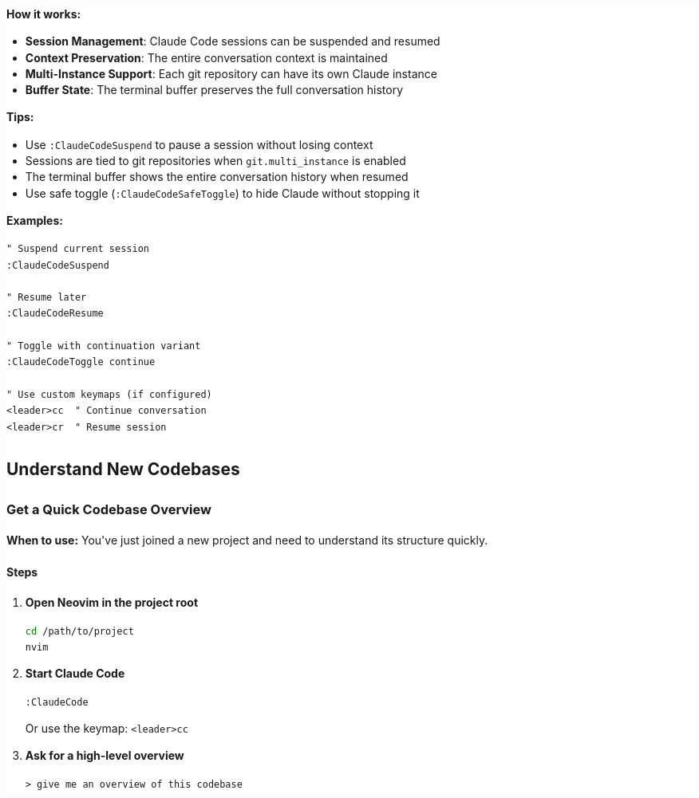 **How it works:**

- **Session Management**: Claude Code sessions can be suspended and resumed
- **Context Preservation**: The entire conversation context is maintained
- **Multi-Instance Support**: Each git repository can have its own Claude instance
- **Buffer State**: The terminal buffer preserves the full conversation history

**Tips:**

- Use `:ClaudeCodeSuspend` to pause a session without losing context
- Sessions are tied to git repositories when `git.multi_instance` is enabled
- The terminal buffer shows the entire conversation history when resumed
- Use safe toggle (`:ClaudeCodeSafeToggle`) to hide Claude without stopping it

**Examples:**

```vim
" Suspend current session
:ClaudeCodeSuspend

" Resume later
:ClaudeCodeResume

" Toggle with continuation variant
:ClaudeCodeToggle continue

" Use custom keymaps (if configured)
<leader>cc  " Continue conversation
<leader>cr  " Resume session
```

## Understand New Codebases

### Get a Quick Codebase Overview

**When to use:** You've just joined a new project and need to understand its structure quickly.

#### Steps

1. **Open Neovim in the project root**
   ```bash
   cd /path/to/project
   nvim
   ```

2. **Start Claude Code**
   ```vim
   :ClaudeCode
   ```
   Or use the keymap: `<leader>cc`

3. **Ask for a high-level overview**
   ```
   > give me an overview of this codebase
   ```
